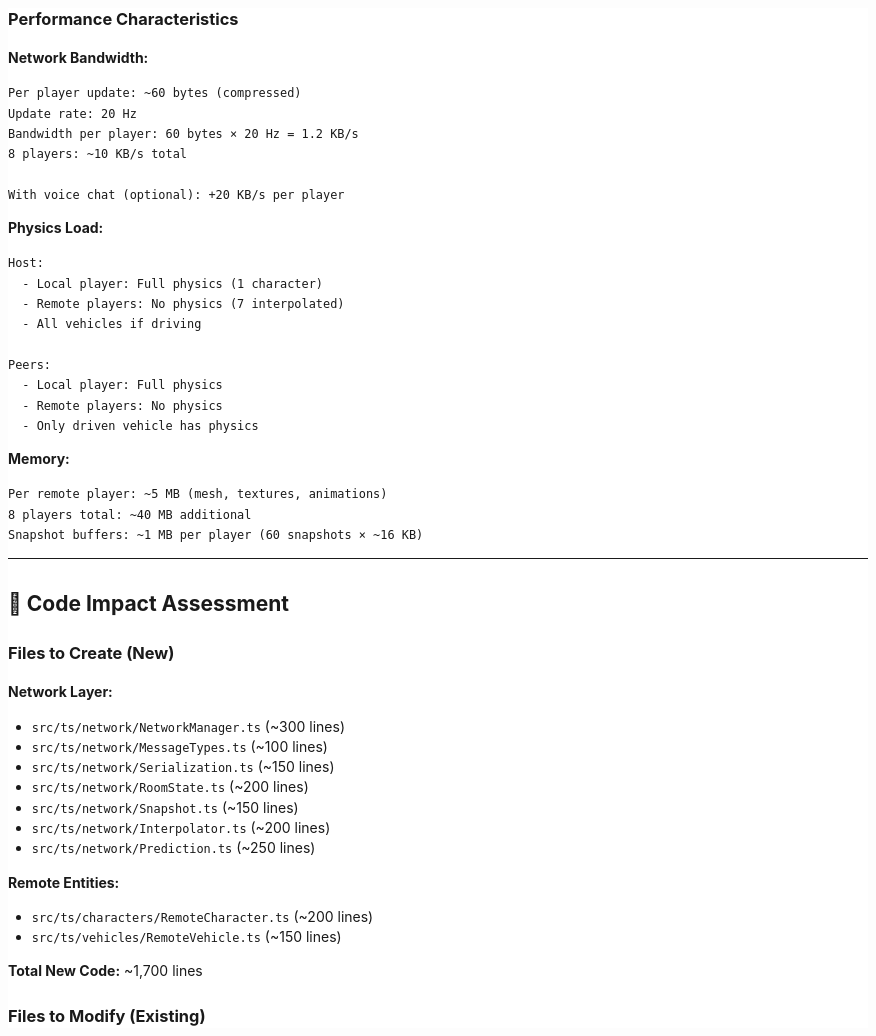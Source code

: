 ### Performance Characteristics

**Network Bandwidth:**
```
Per player update: ~60 bytes (compressed)
Update rate: 20 Hz
Bandwidth per player: 60 bytes × 20 Hz = 1.2 KB/s
8 players: ~10 KB/s total

With voice chat (optional): +20 KB/s per player
```

**Physics Load:**
```
Host:
  - Local player: Full physics (1 character)
  - Remote players: No physics (7 interpolated)
  - All vehicles if driving

Peers:
  - Local player: Full physics
  - Remote players: No physics
  - Only driven vehicle has physics
```

**Memory:**
```
Per remote player: ~5 MB (mesh, textures, animations)
8 players total: ~40 MB additional
Snapshot buffers: ~1 MB per player (60 snapshots × ~16 KB)
```

---

## 📁 Code Impact Assessment

### Files to Create (New)

**Network Layer:**
- `src/ts/network/NetworkManager.ts` (~300 lines)
- `src/ts/network/MessageTypes.ts` (~100 lines)
- `src/ts/network/Serialization.ts` (~150 lines)
- `src/ts/network/RoomState.ts` (~200 lines)
- `src/ts/network/Snapshot.ts` (~150 lines)
- `src/ts/network/Interpolator.ts` (~200 lines)
- `src/ts/network/Prediction.ts` (~250 lines)

**Remote Entities:**
- `src/ts/characters/RemoteCharacter.ts` (~200 lines)
- `src/ts/vehicles/RemoteVehicle.ts` (~150 lines)

**Total New Code:** ~1,700 lines

### Files to Modify (Existing)
